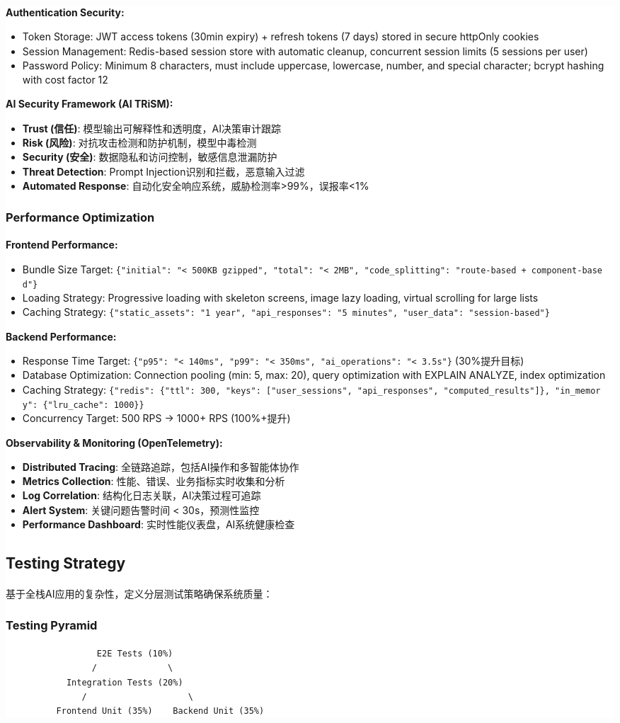 **Authentication Security:**
- Token Storage: JWT access tokens (30min expiry) + refresh tokens (7 days) stored in secure httpOnly cookies
- Session Management: Redis-based session store with automatic cleanup, concurrent session limits (5 sessions per user)
- Password Policy: Minimum 8 characters, must include uppercase, lowercase, number, and special character; bcrypt hashing with cost factor 12

**AI Security Framework (AI TRiSM):**
- **Trust (信任)**: 模型输出可解释性和透明度，AI决策审计跟踪
- **Risk (风险)**: 对抗攻击检测和防护机制，模型中毒检测
- **Security (安全)**: 数据隐私和访问控制，敏感信息泄漏防护
- **Threat Detection**: Prompt Injection识别和拦截，恶意输入过滤
- **Automated Response**: 自动化安全响应系统，威胁检测率>99%，误报率<1%

### Performance Optimization

**Frontend Performance:**
- Bundle Size Target: `{"initial": "< 500KB gzipped", "total": "< 2MB", "code_splitting": "route-based + component-based"}`
- Loading Strategy: Progressive loading with skeleton screens, image lazy loading, virtual scrolling for large lists
- Caching Strategy: `{"static_assets": "1 year", "api_responses": "5 minutes", "user_data": "session-based"}`

**Backend Performance:**
- Response Time Target: `{"p95": "< 140ms", "p99": "< 350ms", "ai_operations": "< 3.5s"}` (30%提升目标)
- Database Optimization: Connection pooling (min: 5, max: 20), query optimization with EXPLAIN ANALYZE, index optimization
- Caching Strategy: `{"redis": {"ttl": 300, "keys": ["user_sessions", "api_responses", "computed_results"]}, "in_memory": {"lru_cache": 1000}}`
- Concurrency Target: 500 RPS → 1000+ RPS (100%+提升)

**Observability & Monitoring (OpenTelemetry):**
- **Distributed Tracing**: 全链路追踪，包括AI操作和多智能体协作
- **Metrics Collection**: 性能、错误、业务指标实时收集和分析
- **Log Correlation**: 结构化日志关联，AI决策过程可追踪
- **Alert System**: 关键问题告警时间 < 30s，预测性监控
- **Performance Dashboard**: 实时性能仪表盘，AI系统健康检查

## Testing Strategy

基于全栈AI应用的复杂性，定义分层测试策略确保系统质量：

### Testing Pyramid

```text
                  E2E Tests (10%)
                 /              \
            Integration Tests (20%)
               /                    \
          Frontend Unit (35%)    Backend Unit (35%)
```
